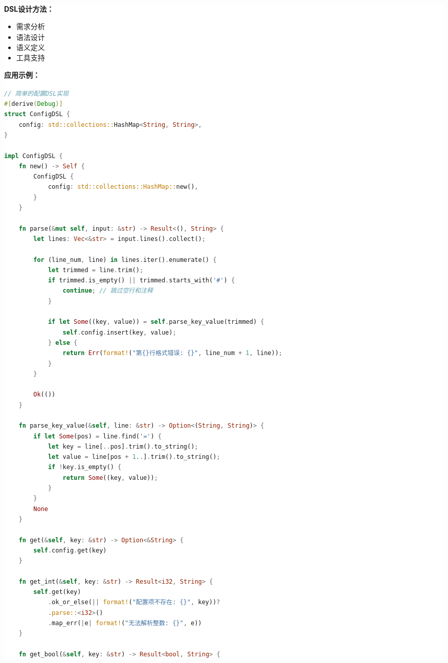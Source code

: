 **DSL设计方法：**

- 需求分析
- 语法设计
- 语义定义
- 工具支持

**应用示例：**

```rust
// 简单的配置DSL实现
#[derive(Debug)]
struct ConfigDSL {
    config: std::collections::HashMap<String, String>,
}

impl ConfigDSL {
    fn new() -> Self {
        ConfigDSL {
            config: std::collections::HashMap::new(),
        }
    }
    
    fn parse(&mut self, input: &str) -> Result<(), String> {
        let lines: Vec<&str> = input.lines().collect();
        
        for (line_num, line) in lines.iter().enumerate() {
            let trimmed = line.trim();
            if trimmed.is_empty() || trimmed.starts_with('#') {
                continue; // 跳过空行和注释
            }
            
            if let Some((key, value)) = self.parse_key_value(trimmed) {
                self.config.insert(key, value);
            } else {
                return Err(format!("第{}行格式错误: {}", line_num + 1, line));
            }
        }
        
        Ok(())
    }
    
    fn parse_key_value(&self, line: &str) -> Option<(String, String)> {
        if let Some(pos) = line.find('=') {
            let key = line[..pos].trim().to_string();
            let value = line[pos + 1..].trim().to_string();
            if !key.is_empty() {
                return Some((key, value));
            }
        }
        None
    }
    
    fn get(&self, key: &str) -> Option<&String> {
        self.config.get(key)
    }
    
    fn get_int(&self, key: &str) -> Result<i32, String> {
        self.get(key)
            .ok_or_else(|| format!("配置项不存在: {}", key))?
            .parse::<i32>()
            .map_err(|e| format!("无法解析整数: {}", e))
    }
    
    fn get_bool(&self, key: &str) -> Result<bool, String> {
```